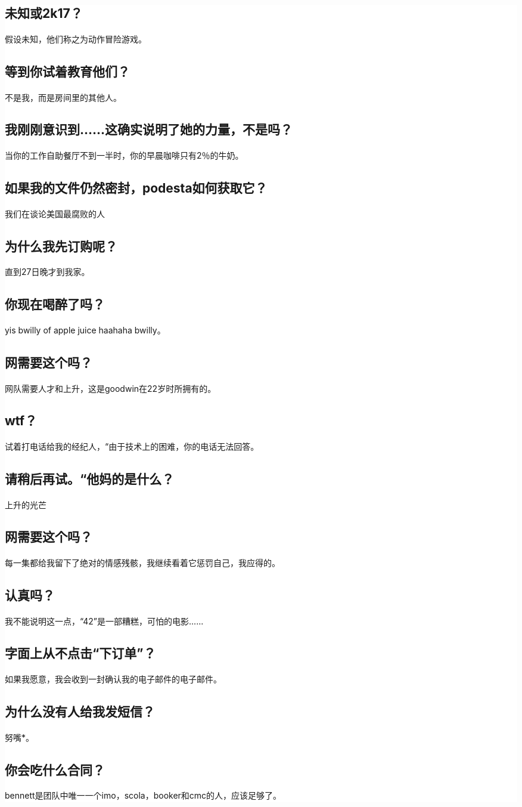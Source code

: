 ## 未知或2k17？
假设未知，他们称之为动作冒险游戏。

## 等到你试着教育他们？
不是我，而是房间里的其他人。

## 我刚刚意识到......这确实说明了她的力量，不是吗？
当你的工作自助餐厅不到一半时，你的早晨咖啡只有2％的牛奶。

## 如果我的文件仍然密封，podesta如何获取它？
我们在谈论美国最腐败的人

## 为什么我先订购呢？
直到27日晚才到我家。

## 你现在喝醉了吗？
yis bwilly of apple juice haahaha bwilly。

## 网需要这个吗？
网队需要人才和上升，这是goodwin在22岁时所拥有的。

##  wtf？
试着打电话给我的经纪人，“由于技术上的困难，你的电话无法回答。

## 请稍后再试。“他妈的是什么？
上升的光芒

## 网需要这个吗？
每一集都给我留下了绝对的情感残骸，我继续看着它惩罚自己，我应得的。

## 认真吗？
我不能说明这一点，“42”是一部糟糕，可怕的电影......

## 字面上从不点击“下订单”？
如果我愿意，我会收到一封确认我的电子邮件的电子邮件。

## 为什么没有人给我发短信？
努嘴*。

## 你会吃什么合同？
bennett是团队中唯一一个imo，scola，booker和cmc的人，应该足够了。

